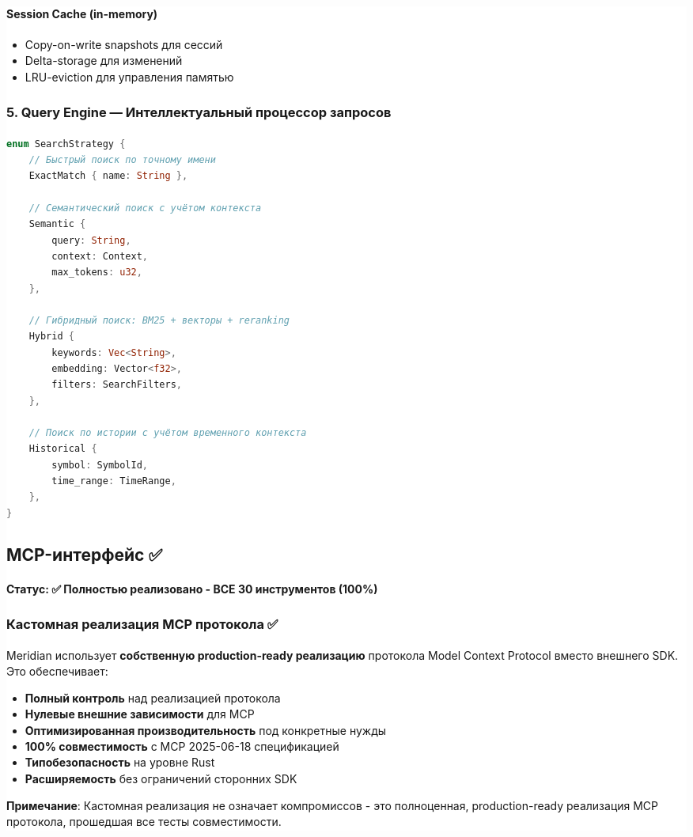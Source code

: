 #### Session Cache (in-memory)
- Copy-on-write snapshots для сессий
- Delta-storage для изменений
- LRU-eviction для управления памятью

### 5. Query Engine — Интеллектуальный процессор запросов

```rust
enum SearchStrategy {
    // Быстрый поиск по точному имени
    ExactMatch { name: String },

    // Семантический поиск с учётом контекста
    Semantic {
        query: String,
        context: Context,
        max_tokens: u32,
    },

    // Гибридный поиск: BM25 + векторы + reranking
    Hybrid {
        keywords: Vec<String>,
        embedding: Vector<f32>,
        filters: SearchFilters,
    },

    // Поиск по истории с учётом временного контекста
    Historical {
        symbol: SymbolId,
        time_range: TimeRange,
    },
}
```

## MCP-интерфейс ✅

**Статус: ✅ Полностью реализовано - ВСЕ 30 инструментов (100%)**

### Кастомная реализация MCP протокола ✅

Meridian использует **собственную production-ready реализацию** протокола Model Context Protocol вместо внешнего SDK. Это обеспечивает:

- **Полный контроль** над реализацией протокола
- **Нулевые внешние зависимости** для MCP
- **Оптимизированная производительность** под конкретные нужды
- **100% совместимость** с MCP 2025-06-18 спецификацией
- **Типобезопасность** на уровне Rust
- **Расширяемость** без ограничений сторонних SDK

**Примечание**: Кастомная реализация не означает компромиссов - это полноценная, production-ready реализация MCP протокола, прошедшая все тесты совместимости.
